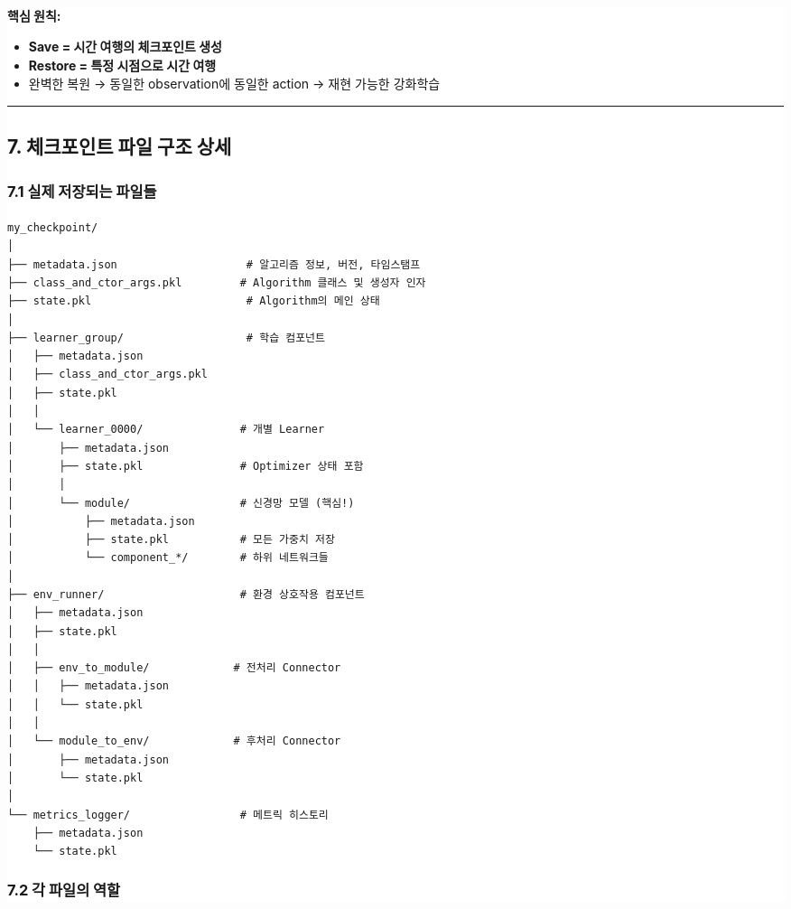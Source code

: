 **핵심 원칙:**
- **Save = 시간 여행의 체크포인트 생성**
- **Restore = 특정 시점으로 시간 여행**
- 완벽한 복원 → 동일한 observation에 동일한 action → 재현 가능한 강화학습

---

## 7. 체크포인트 파일 구조 상세

### 7.1 실제 저장되는 파일들

```
my_checkpoint/
│
├── metadata.json                    # 알고리즘 정보, 버전, 타임스탬프
├── class_and_ctor_args.pkl         # Algorithm 클래스 및 생성자 인자
├── state.pkl                        # Algorithm의 메인 상태
│
├── learner_group/                   # 학습 컴포넌트
│   ├── metadata.json
│   ├── class_and_ctor_args.pkl
│   ├── state.pkl
│   │
│   └── learner_0000/               # 개별 Learner
│       ├── metadata.json
│       ├── state.pkl               # Optimizer 상태 포함
│       │
│       └── module/                 # 신경망 모델 (핵심!)
│           ├── metadata.json
│           ├── state.pkl           # 모든 가중치 저장
│           └── component_*/        # 하위 네트워크들
│
├── env_runner/                     # 환경 상호작용 컴포넌트
│   ├── metadata.json
│   ├── state.pkl
│   │
│   ├── env_to_module/             # 전처리 Connector
│   │   ├── metadata.json
│   │   └── state.pkl
│   │
│   └── module_to_env/             # 후처리 Connector
│       ├── metadata.json
│       └── state.pkl
│
└── metrics_logger/                 # 메트릭 히스토리
    ├── metadata.json
    └── state.pkl
```

### 7.2 각 파일의 역할
